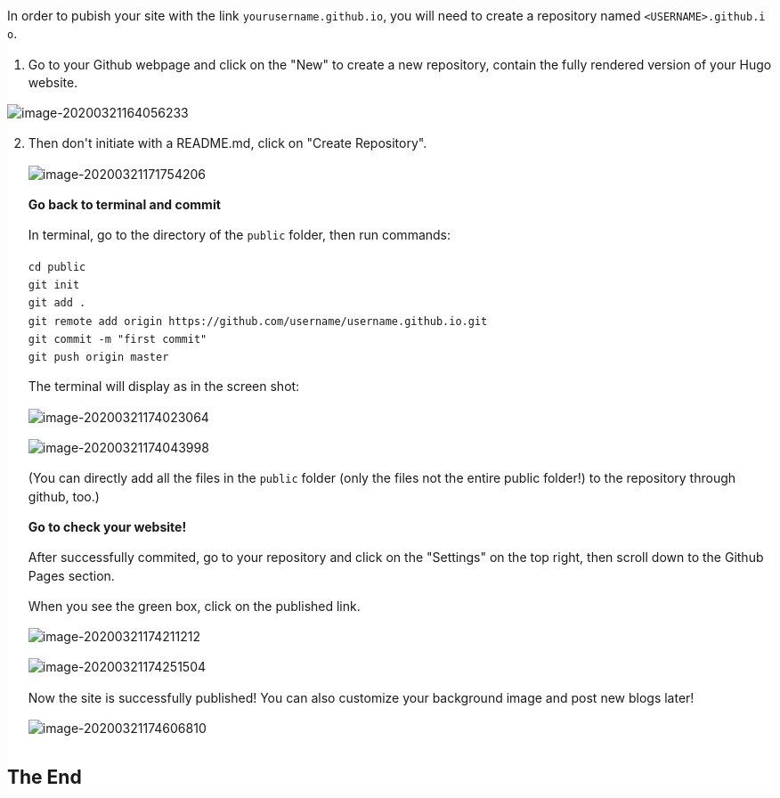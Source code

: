 In order to pubish your site with the link ```yourusername.github.io```,  you will need to create a repository named ```<USERNAME>.github.io```.

1. Go to your Github webpage and click on the "New" to create a new repository, contain the fully rendered version of your Hugo website.

![image-20200321164056233](/content/images/image-20200321164056233.png)

2. Then don't initiate with a README.md, click on "Create Repository".

   ![image-20200321171754206](/content/images/image-20200321171754206.png)



   **Go back to terminal and commit**

   In terminal, go to the directory of the ``public`` folder, then run commands:

   ```
   cd public
   git init
   git add .
   git remote add origin https://github.com/username/username.github.io.git
   git commit -m "first commit"
   git push origin master
   ```

   The terminal will display as in the screen shot:

   ![image-20200321174023064](/content/images/image-20200321174023064.png)

   ![image-20200321174043998](/content/images/image-20200321174043998.png)



   (You can directly add all the files in the ``public`` folder (only the files not the entire public folder!) to the repository through github, too.)



   **Go to check your website!**

   After successfully commited, go to your repository and click on the "Settings" on the top right, then scroll down to the Github Pages section.

   When you see the green box, click on the published link.

   ![image-20200321174211212](/content/images/image-20200321174211212.png)

   ![image-20200321174251504](/content/images/image-20200321174251504.png)

   Now the site is successfully published! You can also customize your background image and post new blogs later!

   ![image-20200321174606810](/content/images/image-20200321174606810.png)




## The End
